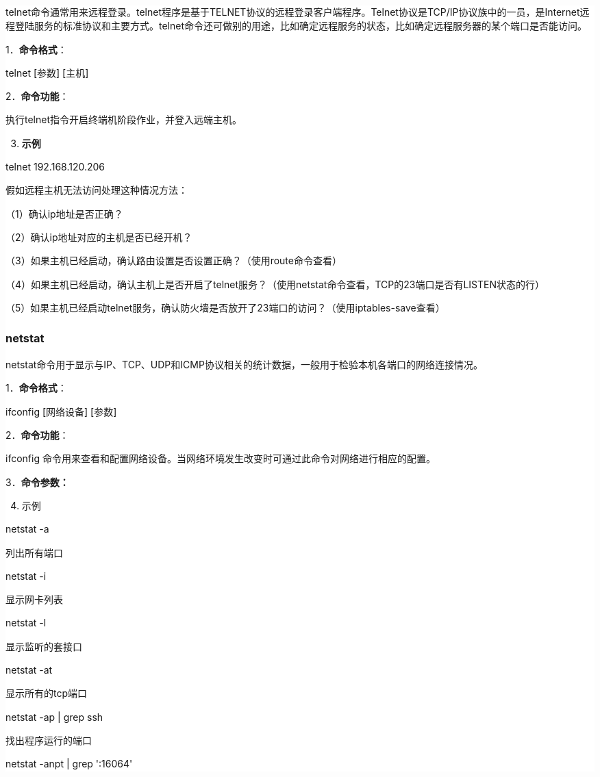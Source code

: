 telnet命令通常用来远程登录。telnet程序是基于TELNET协议的远程登录客户端程序。Telnet协议是TCP/IP协议族中的一员，是Internet远程登陆服务的标准协议和主要方式。telnet命令还可做别的用途，比如确定远程服务的状态，比如确定远程服务器的某个端口是否能访问。

1．**命令格式**：

telnet [参数] [主机]

2．**命令功能**：

执行telnet指令开启终端机阶段作业，并登入远端主机。

3. **示例**

telnet 192.168.120.206

假如远程主机无法访问处理这种情况方法：

（1）确认ip地址是否正确？

（2）确认ip地址对应的主机是否已经开机？

（3）如果主机已经启动，确认路由设置是否设置正确？（使用route命令查看）

（4）如果主机已经启动，确认主机上是否开启了telnet服务？（使用netstat命令查看，TCP的23端口是否有LISTEN状态的行）

（5）如果主机已经启动telnet服务，确认防火墙是否放开了23端口的访问？（使用iptables-save查看）

### netstat

netstat命令用于显示与IP、TCP、UDP和ICMP协议相关的统计数据，一般用于检验本机各端口的网络连接情况。

1．**命令格式**：

ifconfig [网络设备] [参数]

2．**命令功能**：

ifconfig 命令用来查看和配置网络设备。当网络环境发生改变时可通过此命令对网络进行相应的配置。

3．**命令参数：**

4. 示例

netstat -a 

列出所有端口

netstat -i

显示网卡列表

netstat -l

显示监听的套接口

netstat -at

显示所有的tcp端口

netstat -ap | grep ssh

找出程序运行的端口

netstat -anpt | grep ':16064'
